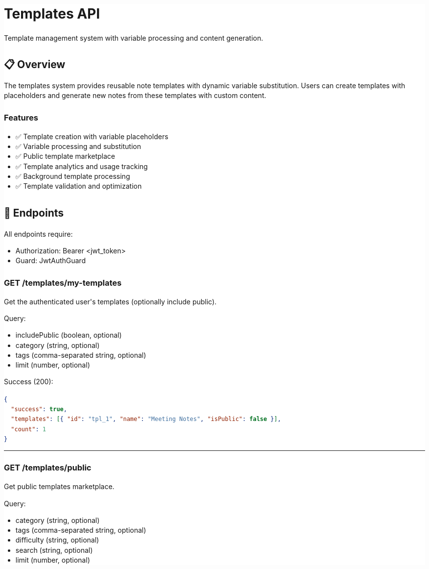 # Templates API

Template management system with variable processing and content generation.

## 📋 Overview

The templates system provides reusable note templates with dynamic variable substitution. Users can create templates with placeholders and generate new notes from these templates with custom content.

### Features
- ✅ Template creation with variable placeholders
- ✅ Variable processing and substitution
- ✅ Public template marketplace
- ✅ Template analytics and usage tracking
- ✅ Background template processing
- ✅ Template validation and optimization

## 🔐 Endpoints

All endpoints require:
- Authorization: Bearer <jwt_token>
- Guard: JwtAuthGuard

### GET /templates/my-templates

Get the authenticated user's templates (optionally include public).

Query:
- includePublic (boolean, optional)
- category (string, optional)
- tags (comma-separated string, optional)
- limit (number, optional)

Success (200):
```json
{
  "success": true,
  "templates": [{ "id": "tpl_1", "name": "Meeting Notes", "isPublic": false }],
  "count": 1
}
```

---

### GET /templates/public

Get public templates marketplace.

Query:
- category (string, optional)
- tags (comma-separated string, optional)
- difficulty (string, optional)
- search (string, optional)
- limit (number, optional)
